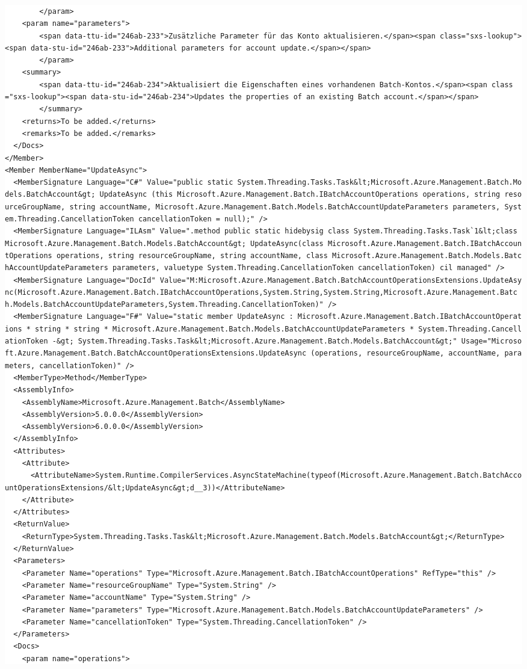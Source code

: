             </param>
        <param name="parameters">
            <span data-ttu-id="246ab-233">Zusätzliche Parameter für das Konto aktualisieren.</span><span class="sxs-lookup"><span data-stu-id="246ab-233">Additional parameters for account update.</span></span>
            </param>
        <summary>
            <span data-ttu-id="246ab-234">Aktualisiert die Eigenschaften eines vorhandenen Batch-Kontos.</span><span class="sxs-lookup"><span data-stu-id="246ab-234">Updates the properties of an existing Batch account.</span></span>
            </summary>
        <returns>To be added.</returns>
        <remarks>To be added.</remarks>
      </Docs>
    </Member>
    <Member MemberName="UpdateAsync">
      <MemberSignature Language="C#" Value="public static System.Threading.Tasks.Task&lt;Microsoft.Azure.Management.Batch.Models.BatchAccount&gt; UpdateAsync (this Microsoft.Azure.Management.Batch.IBatchAccountOperations operations, string resourceGroupName, string accountName, Microsoft.Azure.Management.Batch.Models.BatchAccountUpdateParameters parameters, System.Threading.CancellationToken cancellationToken = null);" />
      <MemberSignature Language="ILAsm" Value=".method public static hidebysig class System.Threading.Tasks.Task`1&lt;class Microsoft.Azure.Management.Batch.Models.BatchAccount&gt; UpdateAsync(class Microsoft.Azure.Management.Batch.IBatchAccountOperations operations, string resourceGroupName, string accountName, class Microsoft.Azure.Management.Batch.Models.BatchAccountUpdateParameters parameters, valuetype System.Threading.CancellationToken cancellationToken) cil managed" />
      <MemberSignature Language="DocId" Value="M:Microsoft.Azure.Management.Batch.BatchAccountOperationsExtensions.UpdateAsync(Microsoft.Azure.Management.Batch.IBatchAccountOperations,System.String,System.String,Microsoft.Azure.Management.Batch.Models.BatchAccountUpdateParameters,System.Threading.CancellationToken)" />
      <MemberSignature Language="F#" Value="static member UpdateAsync : Microsoft.Azure.Management.Batch.IBatchAccountOperations * string * string * Microsoft.Azure.Management.Batch.Models.BatchAccountUpdateParameters * System.Threading.CancellationToken -&gt; System.Threading.Tasks.Task&lt;Microsoft.Azure.Management.Batch.Models.BatchAccount&gt;" Usage="Microsoft.Azure.Management.Batch.BatchAccountOperationsExtensions.UpdateAsync (operations, resourceGroupName, accountName, parameters, cancellationToken)" />
      <MemberType>Method</MemberType>
      <AssemblyInfo>
        <AssemblyName>Microsoft.Azure.Management.Batch</AssemblyName>
        <AssemblyVersion>5.0.0.0</AssemblyVersion>
        <AssemblyVersion>6.0.0.0</AssemblyVersion>
      </AssemblyInfo>
      <Attributes>
        <Attribute>
          <AttributeName>System.Runtime.CompilerServices.AsyncStateMachine(typeof(Microsoft.Azure.Management.Batch.BatchAccountOperationsExtensions/&lt;UpdateAsync&gt;d__3))</AttributeName>
        </Attribute>
      </Attributes>
      <ReturnValue>
        <ReturnType>System.Threading.Tasks.Task&lt;Microsoft.Azure.Management.Batch.Models.BatchAccount&gt;</ReturnType>
      </ReturnValue>
      <Parameters>
        <Parameter Name="operations" Type="Microsoft.Azure.Management.Batch.IBatchAccountOperations" RefType="this" />
        <Parameter Name="resourceGroupName" Type="System.String" />
        <Parameter Name="accountName" Type="System.String" />
        <Parameter Name="parameters" Type="Microsoft.Azure.Management.Batch.Models.BatchAccountUpdateParameters" />
        <Parameter Name="cancellationToken" Type="System.Threading.CancellationToken" />
      </Parameters>
      <Docs>
        <param name="operations">